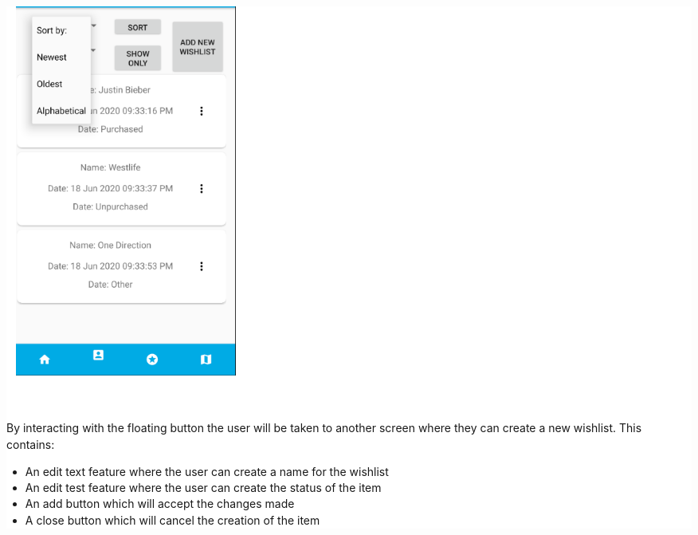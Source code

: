 <img src="https://github.com/tawaab1/mobile-project-wishlist/blob/master/images/SortList.png" width="300" height="500"/>

 By interacting with the floating button the user will be taken to another screen where they can create a new wishlist. This contains:

 - An edit text feature where the user can create a name for the wishlist
 - An edit test feature where the user can create the status of the item
 - An add button which will accept the changes made
 - A close button which will cancel the creation of the item
